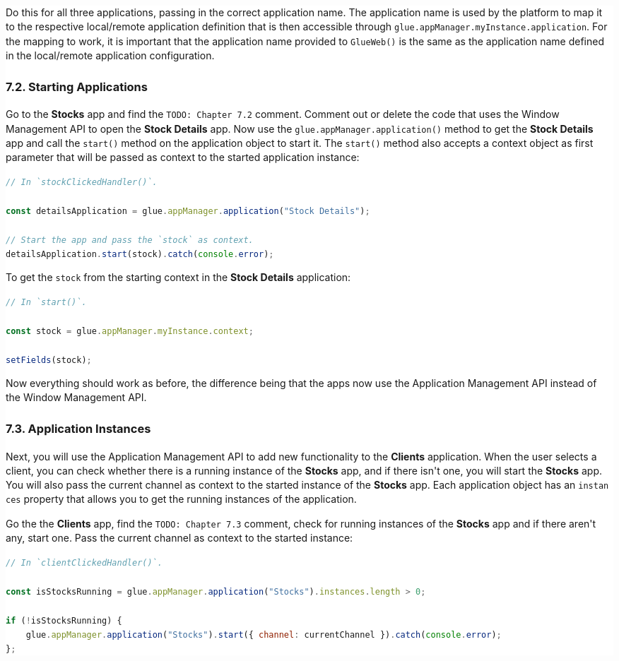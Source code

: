 Do this for all three applications, passing in the correct application name. The application name is used by the platform to map it to the respective local/remote application definition that is then accessible through `glue.appManager.myInstance.application`. For the mapping to work, it is important that the application name provided to `GlueWeb()` is the same as the application name defined in the local/remote application configuration.

### 7.2. Starting Applications

Go to the **Stocks** app and find the `TODO: Chapter 7.2` comment. Comment out or delete the code that uses the Window Management API to open the **Stock Details** app. Now use the `glue.appManager.application()` method to get the **Stock Details** app and call the `start()` method on the application object to start it. The `start()` method also accepts a context object as first parameter that will be passed as context to the started application instance:

```javascript
// In `stockClickedHandler()`.

const detailsApplication = glue.appManager.application("Stock Details");

// Start the app and pass the `stock` as context.
detailsApplication.start(stock).catch(console.error);
```

To get the `stock` from the starting context in the **Stock Details** application:

```javascript
// In `start()`.

const stock = glue.appManager.myInstance.context;

setFields(stock);
```

Now everything should work as before, the difference being that the apps now use the Application Management API instead of the Window Management API.

### 7.3. Application Instances

Next, you will use the Application Management API to add new functionality to the **Clients** application. When the user selects a client, you can check whether there is a running instance of the **Stocks** app, and if there isn't one, you will start the **Stocks** app. You will also pass the current channel as context to the started instance of the **Stocks** app. Each application object has an `instances` property that allows you to get the running instances of the application.

Go the the **Clients** app, find the `TODO: Chapter 7.3` comment, check for running instances of the **Stocks** app and if there aren't any, start one. Pass the current channel as context to the started instance:

```javascript
// In `clientClickedHandler()`.

const isStocksRunning = glue.appManager.application("Stocks").instances.length > 0;

if (!isStocksRunning) {
    glue.appManager.application("Stocks").start({ channel: currentChannel }).catch(console.error);
};
```
